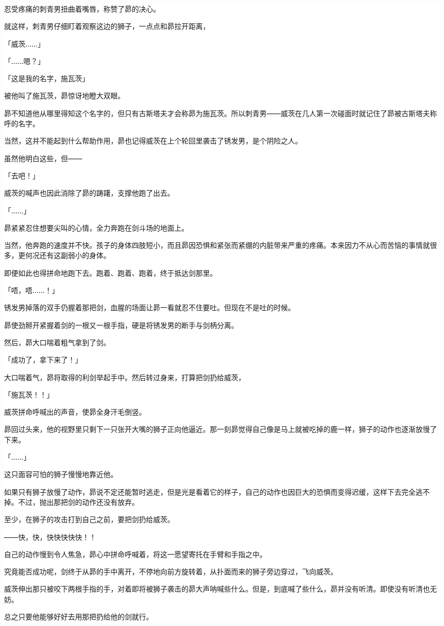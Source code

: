 忍受疼痛的刺青男扭曲着嘴唇，称赞了昴的决心。

就这样，刺青男仔细盯着观察这边的狮子，一点点和昴拉开距离，

「威茨……」

「……嗯？」

「这是我的名字，施瓦茨」

被他叫了施瓦茨，昴惊讶地瞪大双眼。

昴不知道他从哪里得知这个名字的，但只有古斯塔夫才会称昴为施瓦茨。所以刺青男——威茨在几人第一次碰面时就记住了昴被古斯塔夫称呼的名字。

当然，这并不能起到什么帮助作用，昴也记得威茨在上个轮回里袭击了锈发男，是个阴险之人。

虽然他明白这些，但——

「去吧！」

威茨的喊声也因此消除了昴的踌躇，支撑他跑了出去。

「……」

昴紧紧忍住想要尖叫的心情，全力奔跑在剑斗场的地面上。

当然，他奔跑的速度并不快。孩子的身体四肢短小，而且昴因恐惧和紧张而紧绷的内脏带来严重的疼痛。本来因力不从心而苦恼的事情就很多，更何况还有这副弱小的身体。

即便如此也得拼命地跑下去。跑着、跑着、跑着，终于抵达剑那里。

「唔，唔……！」

锈发男掉落的双手仍握着那把剑，血腥的场面让昴一看就忍不住要吐。但现在不是吐的时候。

昴使劲掰开紧握着剑的一根又一根手指，硬是将锈发男的断手与剑柄分离。

然后，昴大口喘着粗气拿到了剑。

「成功了，拿下来了！」

大口喘着气，昴将取得的利剑举起手中。然后转过身来，打算把剑扔给威茨，

「施瓦茨！！」

威茨拼命呼喊出的声音，使昴全身汗毛倒竖。

昴回过头来，他的视野里只剩下一只张开大嘴的狮子正向他逼近。那一刻昴觉得自己像是马上就被吃掉的鹿一样，狮子的动作也逐渐放慢了下来。

「……」

这只面容可怕的狮子慢慢地靠近他。

如果只有狮子放慢了动作，昴说不定还能暂时逃走，但是光是看着它的样子，自己的动作也因巨大的恐惧而变得迟缓，这样下去完全逃不掉。不过，抛出那把剑的动作还没有放弃。

至少，在狮子的攻击打到自己之前，要把剑扔给威茨。

——快，快，快快快快快！！

自己的动作慢到令人焦急，昴心中拼命呼喊着，将这一愿望寄托在手臂和手指之中。

究竟能否成功呢，剑终于从昴的手中离开，不停地向前方旋转着，从扑面而来的狮子旁边穿过，飞向威茨。

威茨伸出那只被咬下两根手指的手，对着即将被狮子袭击的昴大声呐喊些什么。但是，到底喊了些什么，昴并没有听清。即使没有听清也无妨。

总之只要他能够好好去用那把扔给他的剑就行。
